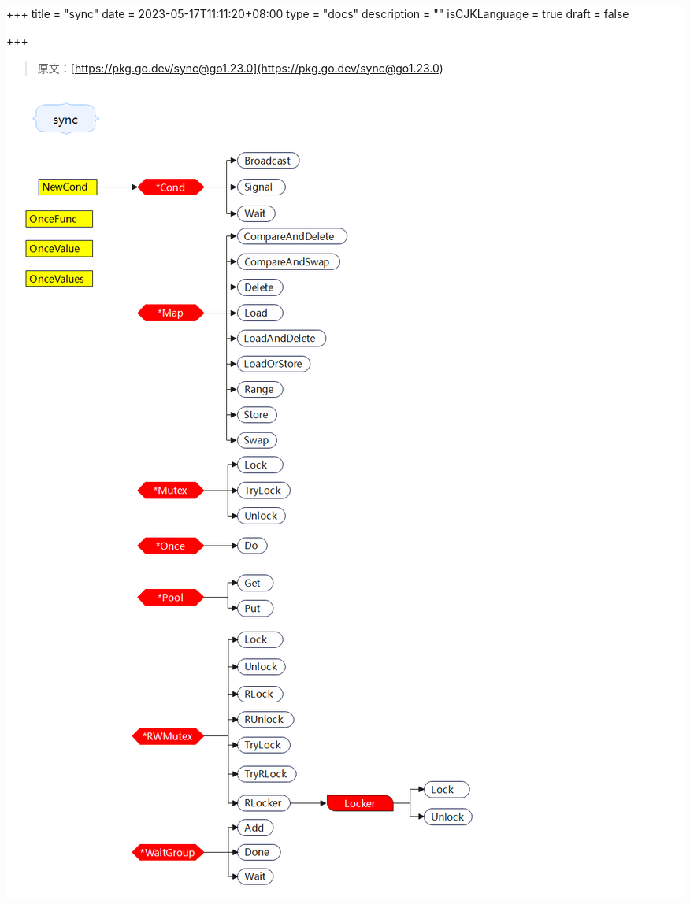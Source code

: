 +++
title = "sync"
date = 2023-05-17T11:11:20+08:00
type = "docs"
description = ""
isCJKLanguage = true
draft = false

+++
> 原文：[https://pkg.go.dev/sync@go1.23.0](https://pkg.go.dev/sync@go1.23.0)

![image-20231110174318814](sync_img/image-20231110174318814.png)
